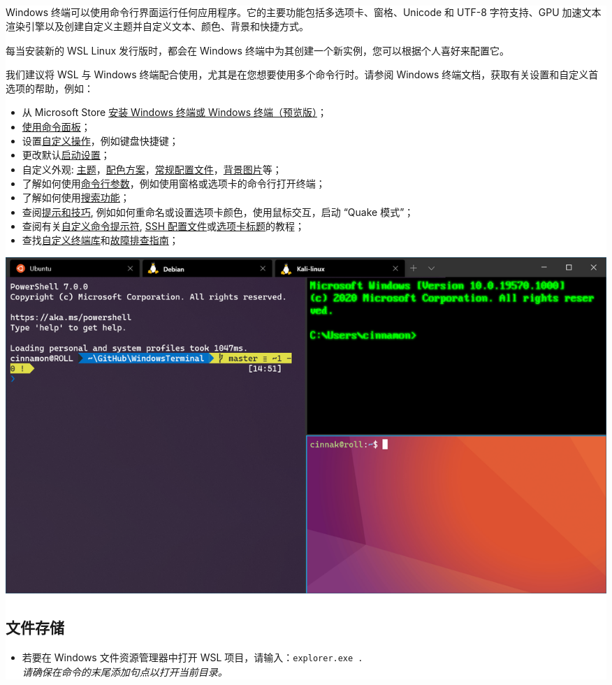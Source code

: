 
Windows 终端可以使用命令行界面运行任何应用程序。它的主要功能包括多选项卡、窗格、Unicode 和 UTF-8 字符支持、GPU 加速文本渲染引擎以及创建自定义主题并自定义文本、颜色、背景和快捷方式。

每当安装新的 WSL Linux 发行版时，都会在 Windows 终端中为其创建一个新实例，您可以根据个人喜好来配置它。


我们建议将 WSL 与 Windows 终端配合使用，尤其是在您想要使用多个命令行时。请参阅 Windows 终端文档，获取有关设置和自定义首选项的帮助，例如：

- 从 Microsoft Store [安装 Windows 终端或 Windows 终端（预览版）](/windows/terminal/get-started)；
- [使用命令面板](/windows/terminal/get-started#invoke-the-command-palette)；
- 设置[自定义操作](/windows/terminal/#custom-actions)，例如键盘快捷键；
- 更改默认[启动设置](/windows/terminal/customize-settings/startup)；
- 自定义外观: [主题](/windows/terminal/customize-settings/appearance#theme)，[配色方案](/windows/terminal/customize-settings/color-schemes)，[常规配置文件](/windows/terminal/customize-settings/profile-general)，[背景图片](/windows/terminal/customize-settings/profile-appearance#background-image)等；
- 了解如何使用[命令行参数](/windows/terminal/command-line-arguments?tabs=windows)，例如使用窗格或选项卡的命令行打开终端；
- 了解如何使用[搜索功能](/windows/terminal/search)；
- 查阅[提示和技巧](/windows/terminal/tips-and-tricks), 例如如何重命名或设置选项卡颜色，使用鼠标交互，启动 “Quake 模式”；
- 查阅有关[自定义命令提示符](/windows/terminal/tutorials/custom-prompt-setup), [SSH 配置文件](/windows/terminal/tutorials/ssh)或[选项卡标题](/windows/terminal/tutorials/tab-title)的教程；
- 查找[自定义终端库](/windows/terminal/custom-terminal-gallery/custom-schemes)和[故障排查指南](/windows/terminal/troubleshooting)；

![Windows 终端 屏幕截图](../media/terminal.png)

## 文件存储

- 若要在 Windows 文件资源管理器中打开 WSL 项目，请输入：`explorer.exe .`    
  *请确保在命令的末尾添加句点以打开当前目录。*
